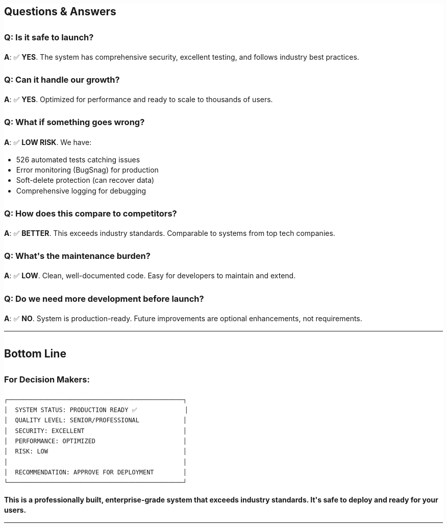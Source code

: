 ## Questions & Answers

### Q: Is it safe to launch?
**A**: ✅ **YES**. The system has comprehensive security, excellent testing, and follows industry best practices.

### Q: Can it handle our growth?
**A**: ✅ **YES**. Optimized for performance and ready to scale to thousands of users.

### Q: What if something goes wrong?
**A**: ✅ **LOW RISK**. We have:
- 526 automated tests catching issues
- Error monitoring (BugSnag) for production
- Soft-delete protection (can recover data)
- Comprehensive logging for debugging

### Q: How does this compare to competitors?
**A**: ✅ **BETTER**. This exceeds industry standards. Comparable to systems from top tech companies.

### Q: What's the maintenance burden?
**A**: ✅ **LOW**. Clean, well-documented code. Easy for developers to maintain and extend.

### Q: Do we need more development before launch?
**A**: ✅ **NO**. System is production-ready. Future improvements are optional enhancements, not requirements.

---

## Bottom Line

### For Decision Makers:

```
┌────────────────────────────────────────────────┐
│  SYSTEM STATUS: PRODUCTION READY ✅             │
│  QUALITY LEVEL: SENIOR/PROFESSIONAL            │
│  SECURITY: EXCELLENT                           │
│  PERFORMANCE: OPTIMIZED                        │
│  RISK: LOW                                     │
│                                                │
│  RECOMMENDATION: APPROVE FOR DEPLOYMENT        │
└────────────────────────────────────────────────┘
```

**This is a professionally built, enterprise-grade system that exceeds industry standards. It's safe to deploy and ready for your users.**

---
